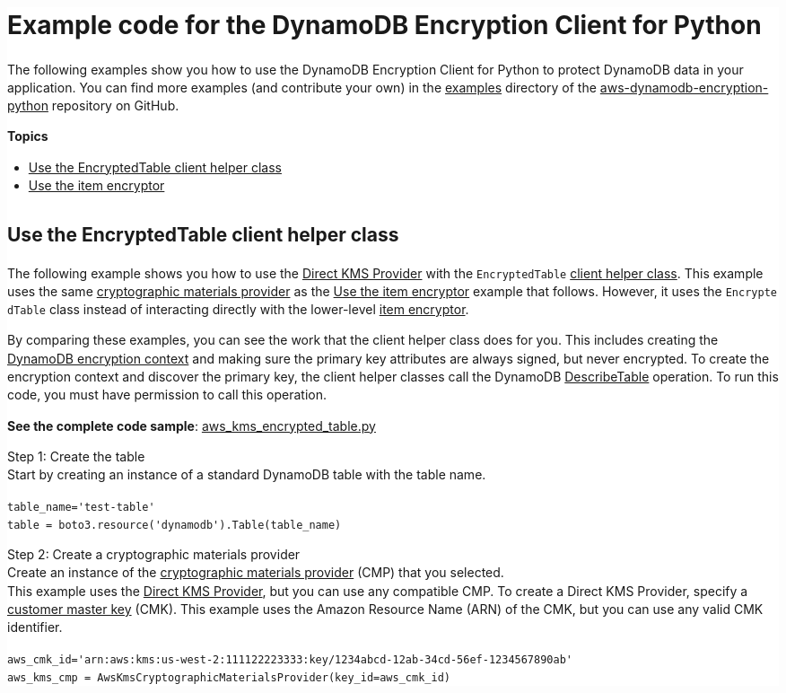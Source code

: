 # Example code for the DynamoDB Encryption Client for Python<a name="python-examples"></a>

The following examples show you how to use the DynamoDB Encryption Client for Python to protect DynamoDB data in your application\. You can find more examples \(and contribute your own\) in the [examples](https://github.com/aws/aws-dynamodb-encryption-python/tree/master/examples) directory of the [aws\-dynamodb\-encryption\-python](https://github.com/aws/aws-dynamodb-encryption-python/) repository on GitHub\.

**Topics**
+ [Use the EncryptedTable client helper class](#python-example-table)
+ [Use the item encryptor](#python-example-item-encryptor)

## Use the EncryptedTable client helper class<a name="python-example-table"></a>

The following example shows you how to use the [Direct KMS Provider](direct-kms-provider.md) with the `EncryptedTable` [client helper class](python-using.md#python-helpers)\. This example uses the same [cryptographic materials provider](concepts.md#concept-material-provider) as the [Use the item encryptor](#python-example-item-encryptor) example that follows\. However, it uses the `EncryptedTable` class instead of interacting directly with the lower\-level [item encryptor](concepts.md#item-encryptor)\.

By comparing these examples, you can see the work that the client helper class does for you\. This includes creating the [DynamoDB encryption context](concepts.md#encryption-context) and making sure the primary key attributes are always signed, but never encrypted\. To create the encryption context and discover the primary key, the client helper classes call the DynamoDB [DescribeTable](https://docs.aws.amazon.com/amazondynamodb/latest/APIReference/API_DescribeTable.html) operation\. To run this code, you must have permission to call this operation\.

**See the complete code sample**: [aws\_kms\_encrypted\_table\.py](https://github.com/aws/aws-dynamodb-encryption-python/blob/master/examples/src/aws_kms_encrypted_table.py)

Step 1: Create the table  
Start by creating an instance of a standard DynamoDB table with the table name\.  

```
table_name='test-table'
table = boto3.resource('dynamodb').Table(table_name)
```

Step 2: Create a cryptographic materials provider  
Create an instance of the [cryptographic materials provider](crypto-materials-providers.md) \(CMP\) that you selected\.  
This example uses the [Direct KMS Provider](direct-kms-provider.md), but you can use any compatible CMP\. To create a Direct KMS Provider, specify a [customer master key](https://docs.aws.amazon.com/kms/latest/developerguide/concepts.html#master_keys) \(CMK\)\. This example uses the Amazon Resource Name \(ARN\) of the CMK, but you can use any valid CMK identifier\.  

```
aws_cmk_id='arn:aws:kms:us-west-2:111122223333:key/1234abcd-12ab-34cd-56ef-1234567890ab'
aws_kms_cmp = AwsKmsCryptographicMaterialsProvider(key_id=aws_cmk_id)
```
